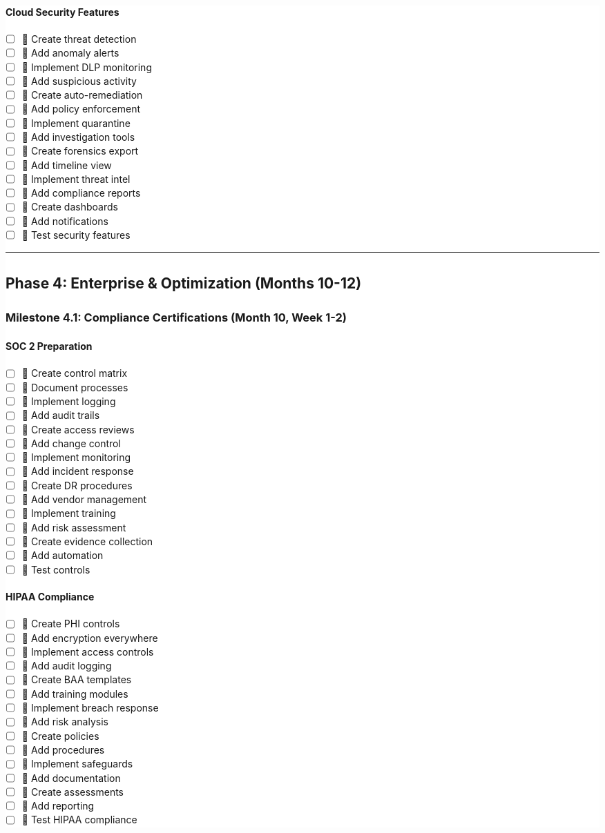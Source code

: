 #### Cloud Security Features
- [ ] 📝 Create threat detection
- [ ] 📝 Add anomaly alerts
- [ ] 📝 Implement DLP monitoring
- [ ] 📝 Add suspicious activity
- [ ] 📝 Create auto-remediation
- [ ] 📝 Add policy enforcement
- [ ] 📝 Implement quarantine
- [ ] 📝 Add investigation tools
- [ ] 📝 Create forensics export
- [ ] 📝 Add timeline view
- [ ] 📝 Implement threat intel
- [ ] 📝 Add compliance reports
- [ ] 📝 Create dashboards
- [ ] 📝 Add notifications
- [ ] 📝 Test security features

---

## Phase 4: Enterprise & Optimization (Months 10-12)

### Milestone 4.1: Compliance Certifications (Month 10, Week 1-2)

#### SOC 2 Preparation
- [ ] 📝 Create control matrix
- [ ] 📝 Document processes
- [ ] 📝 Implement logging
- [ ] 📝 Add audit trails
- [ ] 📝 Create access reviews
- [ ] 📝 Add change control
- [ ] 📝 Implement monitoring
- [ ] 📝 Add incident response
- [ ] 📝 Create DR procedures
- [ ] 📝 Add vendor management
- [ ] 📝 Implement training
- [ ] 📝 Add risk assessment
- [ ] 📝 Create evidence collection
- [ ] 📝 Add automation
- [ ] 📝 Test controls

#### HIPAA Compliance
- [ ] 📝 Create PHI controls
- [ ] 📝 Add encryption everywhere
- [ ] 📝 Implement access controls
- [ ] 📝 Add audit logging
- [ ] 📝 Create BAA templates
- [ ] 📝 Add training modules
- [ ] 📝 Implement breach response
- [ ] 📝 Add risk analysis
- [ ] 📝 Create policies
- [ ] 📝 Add procedures
- [ ] 📝 Implement safeguards
- [ ] 📝 Add documentation
- [ ] 📝 Create assessments
- [ ] 📝 Add reporting
- [ ] 📝 Test HIPAA compliance
